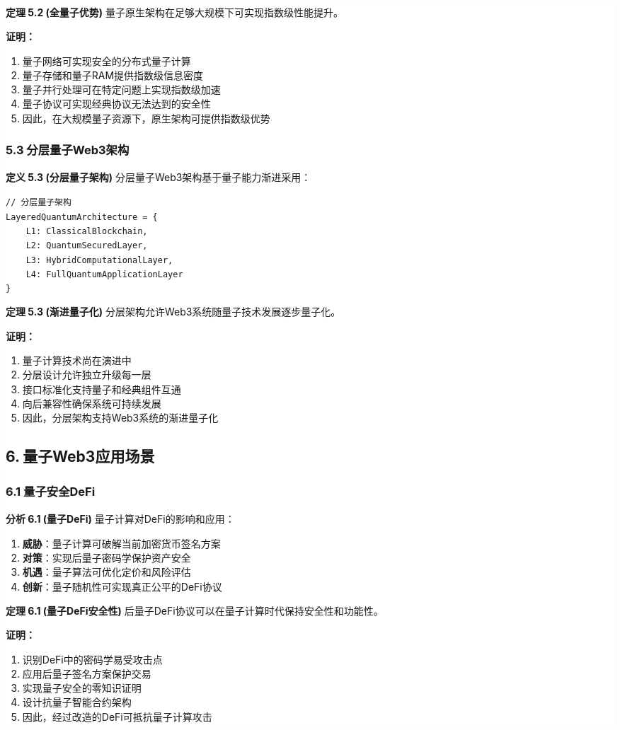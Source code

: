 **定理 5.2 (全量子优势)**
量子原生架构在足够大规模下可实现指数级性能提升。

**证明：**

1. 量子网络可实现安全的分布式量子计算
2. 量子存储和量子RAM提供指数级信息密度
3. 量子并行处理可在特定问题上实现指数级加速
4. 量子协议可实现经典协议无法达到的安全性
5. 因此，在大规模量子资源下，原生架构可提供指数级优势

### 5.3 分层量子Web3架构

**定义 5.3 (分层量子架构)**
分层量子Web3架构基于量子能力渐进采用：

```text
// 分层量子架构
LayeredQuantumArchitecture = {
    L1: ClassicalBlockchain,
    L2: QuantumSecuredLayer,
    L3: HybridComputationalLayer,
    L4: FullQuantumApplicationLayer
}
```

**定理 5.3 (渐进量子化)**
分层架构允许Web3系统随量子技术发展逐步量子化。

**证明：**

1. 量子计算技术尚在演进中
2. 分层设计允许独立升级每一层
3. 接口标准化支持量子和经典组件互通
4. 向后兼容性确保系统可持续发展
5. 因此，分层架构支持Web3系统的渐进量子化

## 6. 量子Web3应用场景

### 6.1 量子安全DeFi

**分析 6.1 (量子DeFi)**
量子计算对DeFi的影响和应用：

1. **威胁**：量子计算可破解当前加密货币签名方案
2. **对策**：实现后量子密码学保护资产安全
3. **机遇**：量子算法可优化定价和风险评估
4. **创新**：量子随机性可实现真正公平的DeFi协议

**定理 6.1 (量子DeFi安全性)**
后量子DeFi协议可以在量子计算时代保持安全性和功能性。

**证明：**

1. 识别DeFi中的密码学易受攻击点
2. 应用后量子签名方案保护交易
3. 实现量子安全的零知识证明
4. 设计抗量子智能合约架构
5. 因此，经过改造的DeFi可抵抗量子计算攻击
